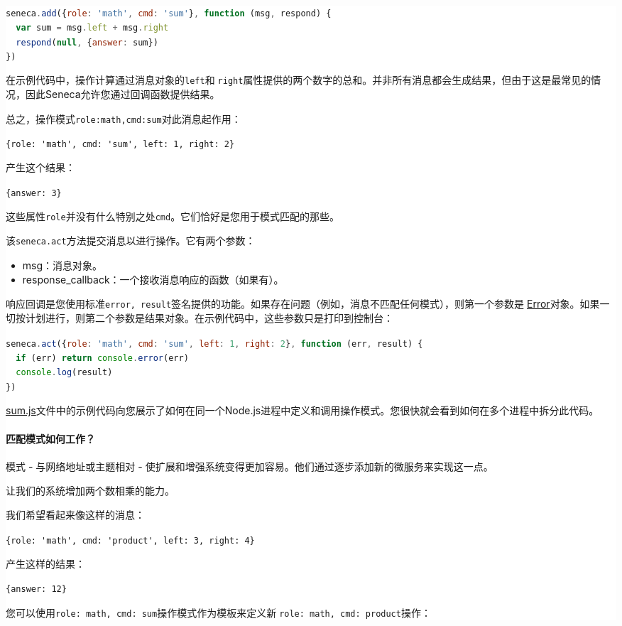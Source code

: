 ```JavaScript
seneca.add({role: 'math', cmd: 'sum'}, function (msg, respond) {
  var sum = msg.left + msg.right
  respond(null, {answer: sum})
})

```
在示例代码中，操作计算通过消息对象的`left`和 `right`属性提供的两个数字的总和。并非所有消息都会生成结果，但由于这是最常见的情况，因此Seneca允许您通过回调函数提供结果。

总之，操作模式`role:math,cmd:sum`对此消息起作用：

```
{role: 'math', cmd: 'sum', left: 1, right: 2}
```

产生这个结果：

```
{answer: 3}
```

这些属性`role`并没有什么特别之处`cmd`。它们恰好是您用于模式匹配的那些。

该`seneca.act`方法提交消息以进行操作。它有两个参数：

- msg：消息对象。
- response_callback：一个接收消息响应的函数（如果有）。

响应回调是您使用标准`error, result`签名提供的功能。如果存在问题（例如，消息不匹配任何模式），则第一个参数是 [Error](https://developer.mozilla.org/en-US/docs/Web/JavaScript/Reference/Global_Objects/Error)对象。如果一切按计划进行，则第二个参数是结果对象。在示例代码中，这些参数只是打印到控制台：

```JavaScript
seneca.act({role: 'math', cmd: 'sum', left: 1, right: 2}, function (err, result) {
  if (err) return console.error(err)
  console.log(result)
})
```

[sum.js](https://github.com/senecajs/getting-started/blob/master/sum.js)文件中的示例代码向您展示了如何在同一个Node.js进程中定义和调用操作模式。您很快就会看到如何在多个进程中拆分此代码。

#### 匹配模式如何工作？

模式 - 与网络地址或主题相对 - 使扩展和增强系统变得更加容易。他们通过逐步添加新的微服务来实现这一点。

让我们的系统增加两个数相乘的能力。

我们希望看起来像这样的消息：

```
{role: 'math', cmd: 'product', left: 3, right: 4}

```
产生这样的结果：


```
{answer: 12}
```
您可以使用`role: math, cmd: sum`操作模式作为模板来定义新 `role: math, cmd: product`操作：
